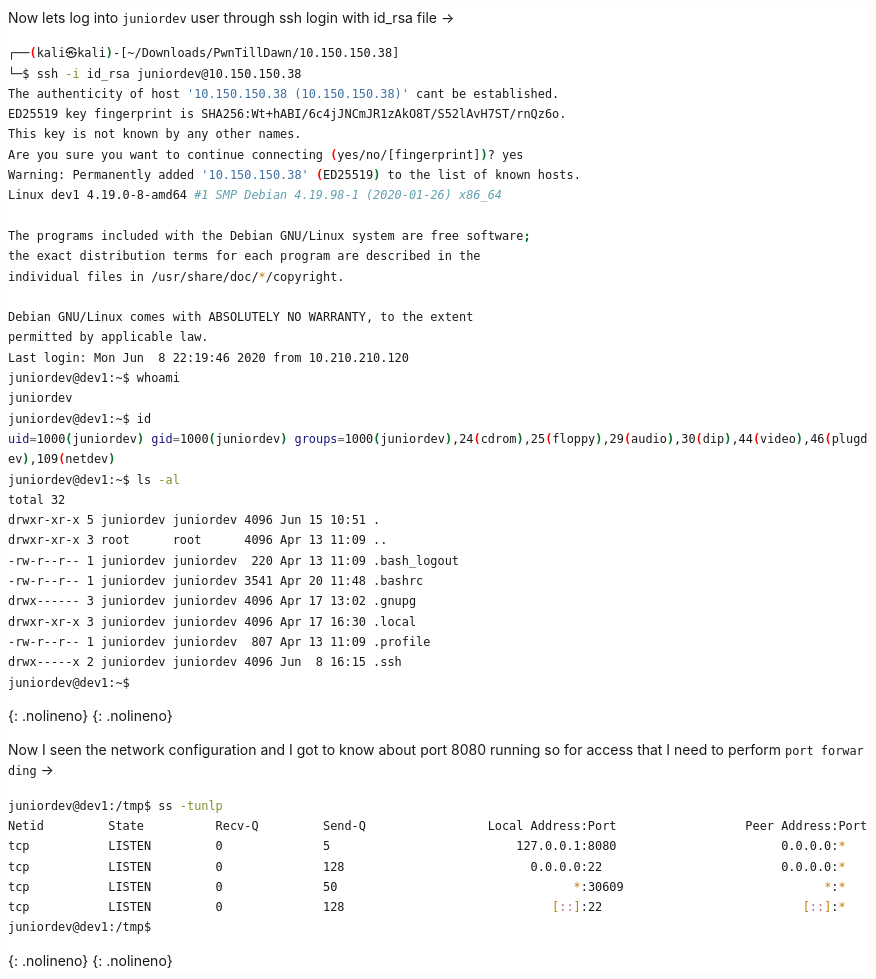
Now lets log into `juniordev` user through ssh login with id_rsa file →

```bash
┌──(kali㉿kali)-[~/Downloads/PwnTillDawn/10.150.150.38]
└─$ ssh -i id_rsa juniordev@10.150.150.38         
The authenticity of host '10.150.150.38 (10.150.150.38)' cant be established.
ED25519 key fingerprint is SHA256:Wt+hABI/6c4jJNCmJR1zAkO8T/S52lAvH7ST/rnQz6o.
This key is not known by any other names.
Are you sure you want to continue connecting (yes/no/[fingerprint])? yes
Warning: Permanently added '10.150.150.38' (ED25519) to the list of known hosts.
Linux dev1 4.19.0-8-amd64 #1 SMP Debian 4.19.98-1 (2020-01-26) x86_64

The programs included with the Debian GNU/Linux system are free software;
the exact distribution terms for each program are described in the
individual files in /usr/share/doc/*/copyright.

Debian GNU/Linux comes with ABSOLUTELY NO WARRANTY, to the extent
permitted by applicable law.
Last login: Mon Jun  8 22:19:46 2020 from 10.210.210.120
juniordev@dev1:~$ whoami
juniordev
juniordev@dev1:~$ id
uid=1000(juniordev) gid=1000(juniordev) groups=1000(juniordev),24(cdrom),25(floppy),29(audio),30(dip),44(video),46(plugdev),109(netdev)
juniordev@dev1:~$ ls -al
total 32
drwxr-xr-x 5 juniordev juniordev 4096 Jun 15 10:51 .
drwxr-xr-x 3 root      root      4096 Apr 13 11:09 ..
-rw-r--r-- 1 juniordev juniordev  220 Apr 13 11:09 .bash_logout
-rw-r--r-- 1 juniordev juniordev 3541 Apr 20 11:48 .bashrc
drwx------ 3 juniordev juniordev 4096 Apr 17 13:02 .gnupg
drwxr-xr-x 3 juniordev juniordev 4096 Apr 17 16:30 .local
-rw-r--r-- 1 juniordev juniordev  807 Apr 13 11:09 .profile
drwx-----x 2 juniordev juniordev 4096 Jun  8 16:15 .ssh
juniordev@dev1:~$
```
{: .nolineno}
{: .nolineno}

Now I seen the network configuration and I got to know about port 8080 running so for access that I need to perform `port forwarding` →

```bash
juniordev@dev1:/tmp$ ss -tunlp
Netid         State          Recv-Q         Send-Q                 Local Address:Port                  Peer Address:Port        
tcp           LISTEN         0              5                          127.0.0.1:8080                       0.0.0.0:*           
tcp           LISTEN         0              128                          0.0.0.0:22                         0.0.0.0:*           
tcp           LISTEN         0              50                                 *:30609                            *:*           
tcp           LISTEN         0              128                             [::]:22                            [::]:*           
juniordev@dev1:/tmp$
```
{: .nolineno}
{: .nolineno}
